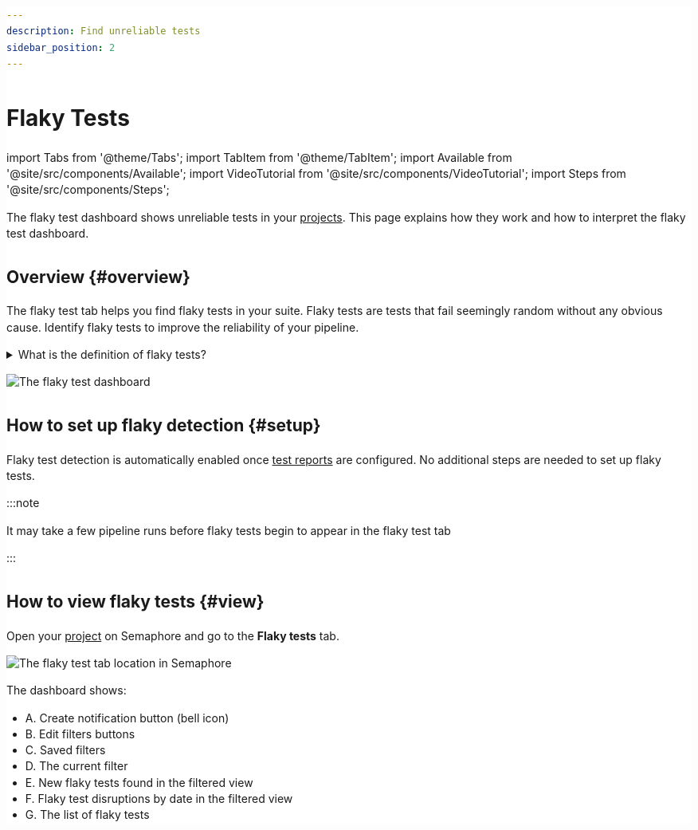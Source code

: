 ```yaml
---
description: Find unreliable tests
sidebar_position: 2
---
```


# Flaky Tests

import Tabs from '@theme/Tabs';
import TabItem from '@theme/TabItem';
import Available from '@site/src/components/Available';
import VideoTutorial from '@site/src/components/VideoTutorial';
import Steps from '@site/src/components/Steps';

The flaky test dashboard shows unreliable tests in your [projects](../projects). This page explains how they work and how to interpret the flaky test dashboard.

## Overview {#overview}

The flaky test tab helps you find flaky tests in your suite. Flaky tests are tests that fail seemingly random without any obvious cause. Identify flaky tests to improve the reliability of your pipeline.

<details><summary>What is the definition of flaky tests?</summary></details>

![The flaky test dashboard](./img/flaky-test-ui-overview.jpg)

## How to set up flaky detection {#setup}

Flaky test detection is automatically enabled once [test reports](./test-reports) are configured. No additional steps are needed to set up flaky tests.

:::note 

It may take a few pipeline runs before flaky tests begin to appear in the flaky test tab

:::

## How to view flaky tests {#view}

Open your [project](../projects) on Semaphore and go to the **Flaky tests** tab.

![The flaky test tab location in Semaphore](./img/flaky-test-tab.jpg)

The dashboard shows:

- A. Create notification button (bell icon)
- B. Edit filters buttons
- C. Saved filters
- D. The current filter
- E. New flaky tests found in the filtered view
- F. Flaky test disruptions by date in the filtered view
- G. The list of flaky tests
